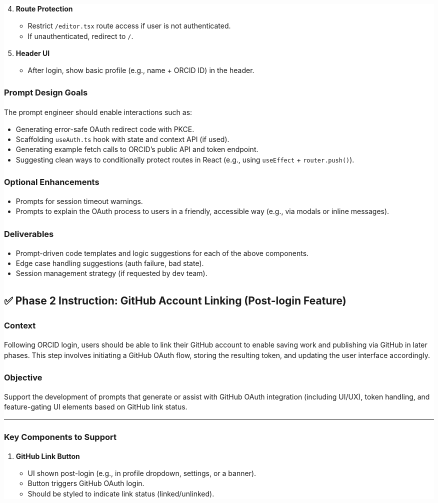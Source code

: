 4. **Route Protection**

   * Restrict `/editor.tsx` route access if user is not authenticated.
   * If unauthenticated, redirect to `/`.

5. **Header UI**

   * After login, show basic profile (e.g., name + ORCID ID) in the header.

### **Prompt Design Goals**

The prompt engineer should enable interactions such as:

* Generating error-safe OAuth redirect code with PKCE.
* Scaffolding `useAuth.ts` hook with state and context API (if used).
* Generating example fetch calls to ORCID’s public API and token endpoint.
* Suggesting clean ways to conditionally protect routes in React (e.g., using `useEffect` + `router.push()`).

### **Optional Enhancements**

* Prompts for session timeout warnings.
* Prompts to explain the OAuth process to users in a friendly, accessible way (e.g., via modals or inline messages).

### **Deliverables**

* Prompt-driven code templates and logic suggestions for each of the above components.
* Edge case handling suggestions (auth failure, bad state).
* Session management strategy (if requested by dev team).

## ✅ Phase 2 Instruction: GitHub Account Linking (Post-login Feature)

### **Context**

Following ORCID login, users should be able to link their GitHub account to enable saving work and publishing via GitHub in later phases. This step involves initiating a GitHub OAuth flow, storing the resulting token, and updating the user interface accordingly.

### **Objective**

Support the development of prompts that generate or assist with GitHub OAuth integration (including UI/UX), token handling, and feature-gating UI elements based on GitHub link status.

---

### **Key Components to Support**

1. **GitHub Link Button**

   * UI shown post-login (e.g., in profile dropdown, settings, or a banner).
   * Button triggers GitHub OAuth login.
   * Should be styled to indicate link status (linked/unlinked).
